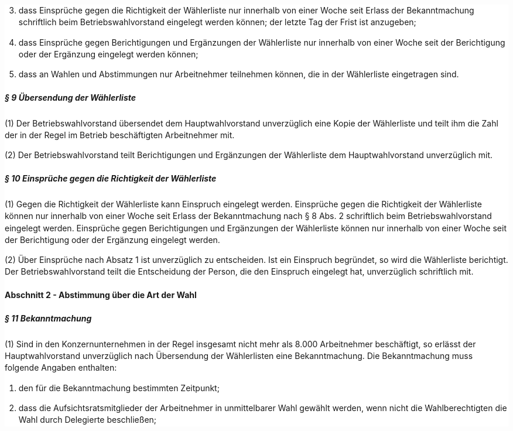
3.  dass Einsprüche gegen die Richtigkeit der Wählerliste nur innerhalb
    von einer Woche seit Erlass der Bekanntmachung schriftlich beim
    Betriebswahlvorstand eingelegt werden können; der letzte Tag der Frist
    ist anzugeben;


4.  dass Einsprüche gegen Berichtigungen und Ergänzungen der Wählerliste
    nur innerhalb von einer Woche seit der Berichtigung oder der Ergänzung
    eingelegt werden können;


5.  dass an Wahlen und Abstimmungen nur Arbeitnehmer teilnehmen können,
    die in der Wählerliste eingetragen sind.





##### § 9 Übersendung der Wählerliste

(1) Der Betriebswahlvorstand übersendet dem Hauptwahlvorstand
unverzüglich eine Kopie der Wählerliste und teilt ihm die Zahl der in
der Regel im Betrieb beschäftigten Arbeitnehmer mit.

(2) Der Betriebswahlvorstand teilt Berichtigungen und Ergänzungen der
Wählerliste dem Hauptwahlvorstand unverzüglich mit.


##### § 10 Einsprüche gegen die Richtigkeit der Wählerliste

(1) Gegen die Richtigkeit der Wählerliste kann Einspruch eingelegt
werden. Einsprüche gegen die Richtigkeit der Wählerliste können nur
innerhalb von einer Woche seit Erlass der Bekanntmachung nach § 8 Abs.
2 schriftlich beim Betriebswahlvorstand eingelegt werden. Einsprüche
gegen Berichtigungen und Ergänzungen der Wählerliste können nur
innerhalb von einer Woche seit der Berichtigung oder der Ergänzung
eingelegt werden.

(2) Über Einsprüche nach Absatz 1 ist unverzüglich zu entscheiden. Ist
ein Einspruch begründet, so wird die Wählerliste berichtigt. Der
Betriebswahlvorstand teilt die Entscheidung der Person, die den
Einspruch eingelegt hat, unverzüglich schriftlich mit.


#### Abschnitt 2 - Abstimmung über die Art der Wahl



##### § 11 Bekanntmachung

(1) Sind in den Konzernunternehmen in der Regel insgesamt nicht mehr
als 8.000 Arbeitnehmer beschäftigt, so erlässt der Hauptwahlvorstand
unverzüglich nach Übersendung der Wählerlisten eine Bekanntmachung.
Die Bekanntmachung muss folgende Angaben enthalten:

1.  den für die Bekanntmachung bestimmten Zeitpunkt;


2.  dass die Aufsichtsratsmitglieder der Arbeitnehmer in unmittelbarer
    Wahl gewählt werden, wenn nicht die Wahlberechtigten die Wahl durch
    Delegierte beschließen;

